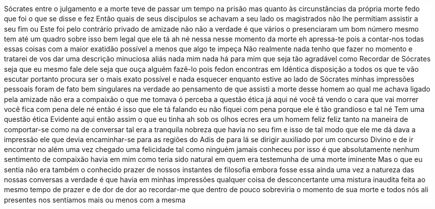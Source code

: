 Sócrates entre o julgamento e a morte
teve de passar um tempo na
prisão mas quanto às circunstâncias da
própria morte fedo que foi o que se
disse e fez Então quais de seus
discípulos se achavam a seu lado os
magistrados não lhe permitiam assistir a
seu fim ou Este foi pelo contrário
privado de amizade não não a verdade é
que vários o presenciaram um bom número
mesmo tem até um quadro sobre isso bem
legal que ele tá ah né nessa nesse
momento da morte eh apressa-te pois a
contar-nos todas essas coisas com a
maior exatidão possível a menos que algo
te impeça Não realmente nada tenho que
fazer no momento e tratarei de vos dar
uma descrição minuciosa aliás nada mim
nada há para mim que seja tão agradável
como Recordar de Sócrates seja que eu
mesmo fale dele seja que ouça alguém
fazê-lo pois fedon encontras em Idêntica
disposição a todos os que te vão escutar
portanto procura ser o mais exato
possível e nada
esquecer enquanto estive ao lado de
Sócrates minhas impressões pessoais
foram de fato bem singulares na verdade
ao pensamento de que assisti a morte
desse homem ao qual me achava ligado
pela amizade não era a compaixão o que
me tomava ó perceba a questão ética já
aqui né você tá vendo o cara que vai
morrer você fica com pena dele né então
é isso que ele tá falando eu não fiquei
com pena porque ele é tão grandioso e
tal né Tem uma questão ética Evidente
aqui então assim o que eu tinha ah sob
os olhos ecres era um homem feliz feliz
tanto na maneira de comportar-se como na
de conversar tal era a tranquila nobreza
que havia no seu fim e isso de tal modo
que ele me dá dava a impressão ele que
devia encaminhar-se para as regiões do
Adis de para lá se dirigir auxiliado por
um concurso
Divino e de ir encontrar no além uma vez
chegado uma felicidade tal como ninguém
jamais
conheceu por isso é que absolutamente
nenhum sentimento de compaixão havia em
mim como teria sido natural em quem era
testemunha de uma morte iminente Mas o
que eu sentia não era também o conhecido
prazer de nossos instantes de filosofia
embora fosse essa ainda uma vez a
natureza das nossas conversas a verdade
é que havia em minhas impressões
qualquer coisa de desconcertante uma
mistura inaudita feita ao mesmo tempo de
prazer e de dor de dor ao recordar-me
que dentro de pouco sobreviria o momento
de sua morte e todos nós ali presentes
nos sentíamos mais ou menos com a mesma
